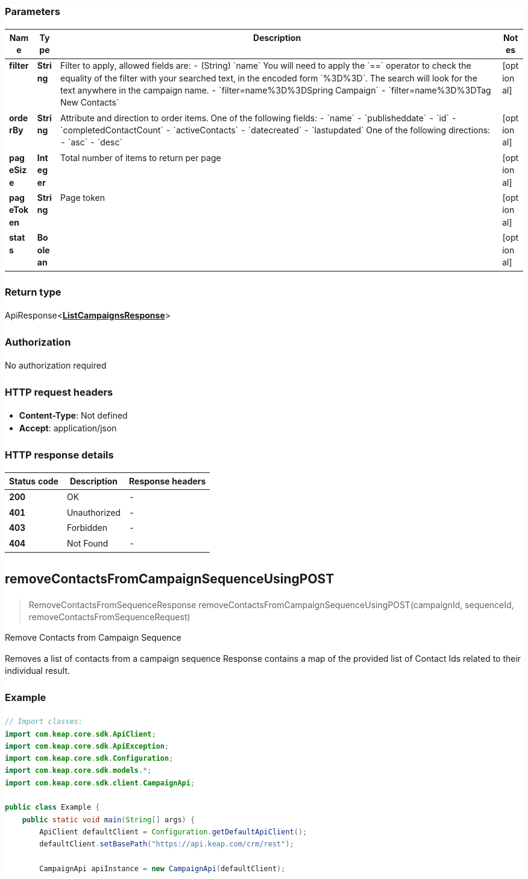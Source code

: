 ### Parameters


| Name | Type | Description  | Notes |
|------------- | ------------- | ------------- | -------------|
| **filter** | **String**| Filter to apply, allowed fields are: - (String) &#x60;name&#x60;  You will need to apply the &#x60;&#x3D;&#x3D;&#x60; operator to check the equality of the filter with your searched text, in the encoded form &#x60;%3D%3D&#x60;. The search will look for the text anywhere in the campaign name. - &#x60;filter&#x3D;name%3D%3DSpring Campaign&#x60; - &#x60;filter&#x3D;name%3D%3DTag New Contacts&#x60;  | [optional] |
| **orderBy** | **String**| Attribute and direction to order items. One of the following fields: - &#x60;name&#x60; - &#x60;publisheddate&#x60; - &#x60;id&#x60; - &#x60;completedContactCount&#x60; - &#x60;activeContacts&#x60; - &#x60;datecreated&#x60; - &#x60;lastupdated&#x60;  One of the following directions: - &#x60;asc&#x60; - &#x60;desc&#x60; | [optional] |
| **pageSize** | **Integer**| Total number of items to return per page | [optional] |
| **pageToken** | **String**| Page token | [optional] |
| **stats** | **Boolean**|  | [optional] |

### Return type

ApiResponse<[**ListCampaignsResponse**](ListCampaignsResponse.md)>


### Authorization

No authorization required

### HTTP request headers

- **Content-Type**: Not defined
- **Accept**: application/json

### HTTP response details
| Status code | Description | Response headers |
|-------------|-------------|------------------|
| **200** | OK |  -  |
| **401** | Unauthorized |  -  |
| **403** | Forbidden |  -  |
| **404** | Not Found |  -  |


## removeContactsFromCampaignSequenceUsingPOST

> RemoveContactsFromSequenceResponse removeContactsFromCampaignSequenceUsingPOST(campaignId, sequenceId, removeContactsFromSequenceRequest)

Remove Contacts from Campaign Sequence

Removes a list of contacts from a campaign sequence Response contains a map of the provided list of Contact Ids related to their individual result.

### Example

```java
// Import classes:
import com.keap.core.sdk.ApiClient;
import com.keap.core.sdk.ApiException;
import com.keap.core.sdk.Configuration;
import com.keap.core.sdk.models.*;
import com.keap.core.sdk.client.CampaignApi;

public class Example {
    public static void main(String[] args) {
        ApiClient defaultClient = Configuration.getDefaultApiClient();
        defaultClient.setBasePath("https://api.keap.com/crm/rest");

        CampaignApi apiInstance = new CampaignApi(defaultClient);
```